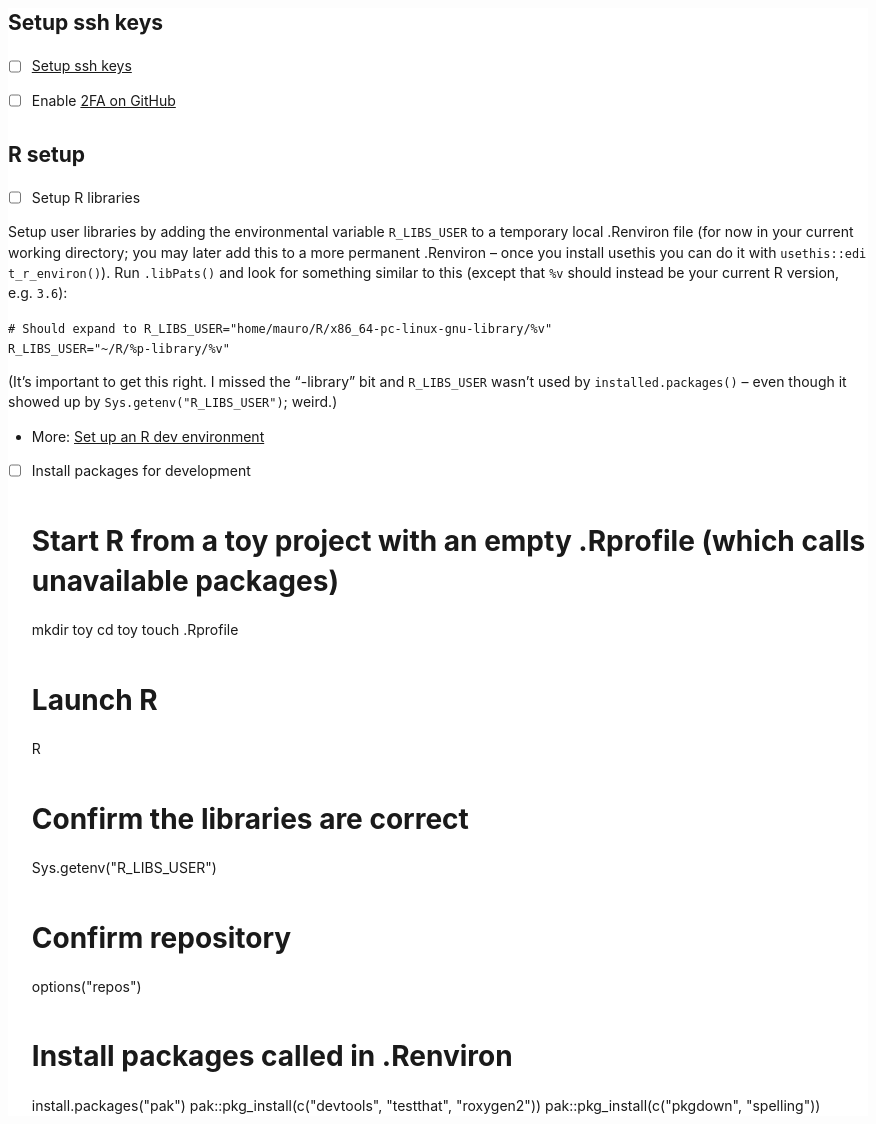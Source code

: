 ## Setup ssh keys

  - [ ] [Setup ssh keys](https://happygitwithr.com/ssh-keys.html)

  - [ ] Enable [2FA on GitHub](https://github.com/settings/security)

## R setup

  - [ ] Setup R libraries

Setup user libraries by adding the environmental variable `R_LIBS_USER`
to a temporary local .Renviron file (for now in your current working
directory; you may later add this to a more permanent .Renviron – once
you install usethis you can do it with `usethis::edit_r_environ()`). Run
`.libPats()` and look for something similar to this (except that `%v`
should instead be your current R version, e.g. `3.6`):

    # Should expand to R_LIBS_USER="home/mauro/R/x86_64-pc-linux-gnu-library/%v"
    R_LIBS_USER="~/R/%p-library/%v"

(It’s important to get this right. I missed the “-library” bit and
`R_LIBS_USER` wasn’t used by `installed.packages()` – even though it
showed up by `Sys.getenv("R_LIBS_USER")`; weird.)

  - More: [Set up an R dev
    environment](https://rstats.wtf/set-up-an-r-dev-environment.html)

  - [ ] Install packages for development



    # Start R from a toy project with an empty .Rprofile (which calls unavailable packages)
    mkdir toy
    cd toy
    touch .Rprofile
    
    # Launch R
    R
    
    # Confirm the libraries are correct
    Sys.getenv("R_LIBS_USER")
    
    # Confirm repository
    options("repos")
    
    # Install packages called in .Renviron
    install.packages("pak")
    pak::pkg_install(c("devtools", "testthat", "roxygen2"))
    pak::pkg_install(c("pkgdown", "spelling"))
